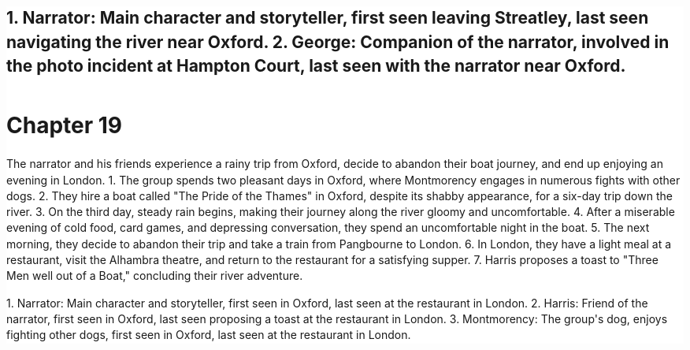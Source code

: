<characters>1. Narrator: Main character and storyteller, first seen leaving Streatley, last seen navigating the river near Oxford.
2. George: Companion of the narrator, involved in the photo incident at Hampton Court, last seen with the narrator near Oxford.</characters>
----------------
# Chapter 19
<synopsis>
The narrator and his friends experience a rainy trip from Oxford, decide to abandon their boat journey, and end up enjoying an evening in London.
</synopsis>

<events>
1. The group spends two pleasant days in Oxford, where Montmorency engages in numerous fights with other dogs.
2. They hire a boat called "The Pride of the Thames" in Oxford, despite its shabby appearance, for a six-day trip down the river.
3. On the third day, steady rain begins, making their journey along the river gloomy and uncomfortable.
4. After a miserable evening of cold food, card games, and depressing conversation, they spend an uncomfortable night in the boat.
5. The next morning, they decide to abandon their trip and take a train from Pangbourne to London.
6. In London, they have a light meal at a restaurant, visit the Alhambra theatre, and return to the restaurant for a satisfying supper.
7. Harris proposes a toast to "Three Men well out of a Boat," concluding their river adventure.
</events>

<characters>1. Narrator: Main character and storyteller, first seen in Oxford, last seen at the restaurant in London.
2. Harris: Friend of the narrator, first seen in Oxford, last seen proposing a toast at the restaurant in London.
3. Montmorency: The group's dog, enjoys fighting other dogs, first seen in Oxford, last seen at the restaurant in London.</characters>